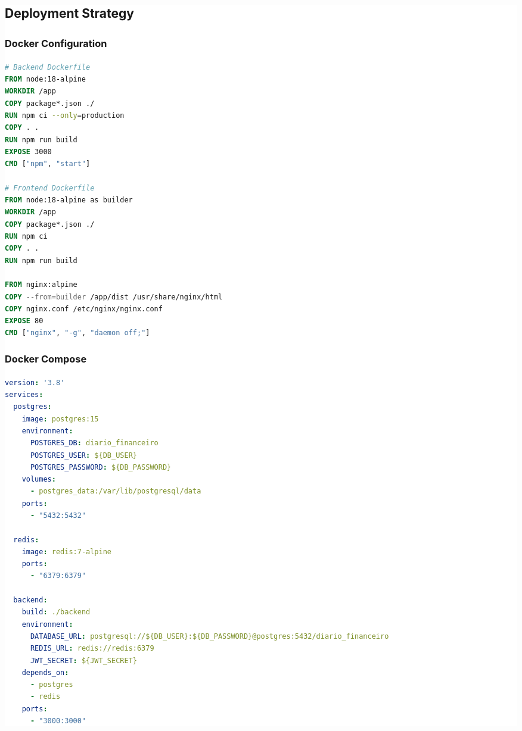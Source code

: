 ## Deployment Strategy

### Docker Configuration

```dockerfile
# Backend Dockerfile
FROM node:18-alpine
WORKDIR /app
COPY package*.json ./
RUN npm ci --only=production
COPY . .
RUN npm run build
EXPOSE 3000
CMD ["npm", "start"]

# Frontend Dockerfile
FROM node:18-alpine as builder
WORKDIR /app
COPY package*.json ./
RUN npm ci
COPY . .
RUN npm run build

FROM nginx:alpine
COPY --from=builder /app/dist /usr/share/nginx/html
COPY nginx.conf /etc/nginx/nginx.conf
EXPOSE 80
CMD ["nginx", "-g", "daemon off;"]
```

### Docker Compose

```yaml
version: '3.8'
services:
  postgres:
    image: postgres:15
    environment:
      POSTGRES_DB: diario_financeiro
      POSTGRES_USER: ${DB_USER}
      POSTGRES_PASSWORD: ${DB_PASSWORD}
    volumes:
      - postgres_data:/var/lib/postgresql/data
    ports:
      - "5432:5432"

  redis:
    image: redis:7-alpine
    ports:
      - "6379:6379"

  backend:
    build: ./backend
    environment:
      DATABASE_URL: postgresql://${DB_USER}:${DB_PASSWORD}@postgres:5432/diario_financeiro
      REDIS_URL: redis://redis:6379
      JWT_SECRET: ${JWT_SECRET}
    depends_on:
      - postgres
      - redis
    ports:
      - "3000:3000"

```